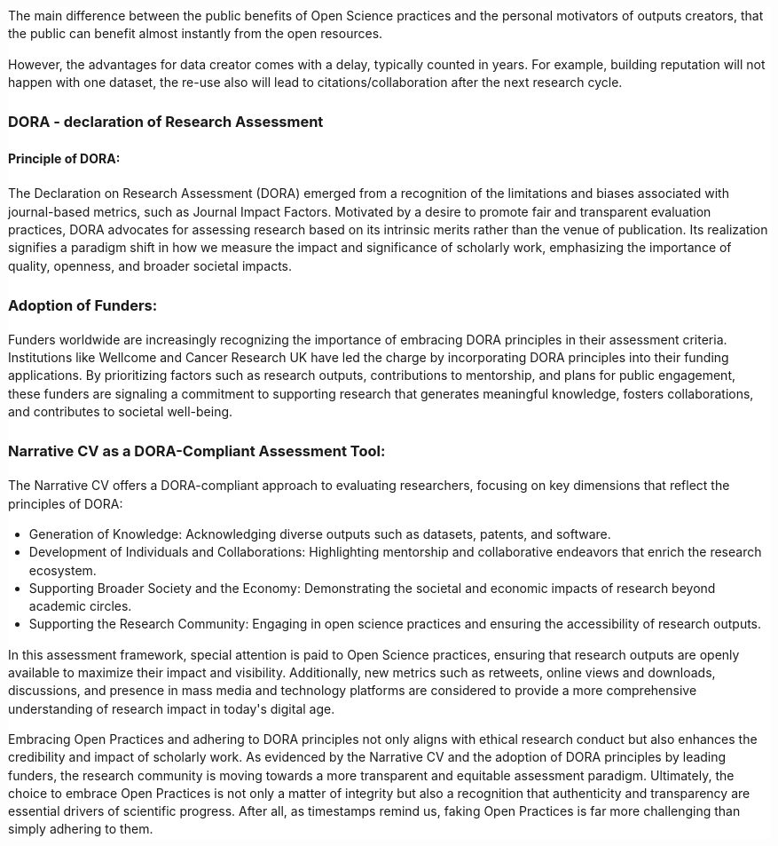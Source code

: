 The main difference between the public benefits of Open Science practices
and the personal motivators of outputs creators, that the public can
benefit almost instantly from the open resources.

However, the advantages for data creator comes with a delay, typically counted
in years. For example, building reputation will not happen with one dataset,
the re-use also will lead to citations/collaboration after the next research
cycle.

### DORA - declaration of Research Assessment

#### Principle of DORA:

The Declaration on Research Assessment (DORA) emerged from a recognition of the limitations and biases associated with journal-based metrics, such as Journal Impact Factors. Motivated by a desire to promote fair and transparent evaluation practices, DORA advocates for assessing research based on its intrinsic merits rather than the venue of publication. Its realization signifies a paradigm shift in how we measure the impact and significance of scholarly work, emphasizing the importance of quality, openness, and broader societal impacts.

### Adoption of Funders:

Funders worldwide are increasingly recognizing the importance of embracing DORA principles in their assessment criteria. Institutions like Wellcome and Cancer Research UK have led the charge by incorporating DORA principles into their funding applications. By prioritizing factors such as research outputs, contributions to mentorship, and plans for public engagement, these funders are signaling a commitment to supporting research that generates meaningful knowledge, fosters collaborations, and contributes to societal well-being.

### Narrative CV as a DORA-Compliant Assessment Tool:

The Narrative CV offers a DORA-compliant approach to evaluating researchers, focusing on key dimensions that reflect the principles of DORA:

-  Generation of Knowledge: Acknowledging diverse outputs such as datasets, patents, and software.
-  Development of Individuals and Collaborations: Highlighting mentorship and collaborative endeavors that enrich the research ecosystem.
-  Supporting Broader Society and the Economy: Demonstrating the societal and economic impacts of research beyond academic circles.
-  Supporting the Research Community: Engaging in open science practices and ensuring the accessibility of research outputs.

In this assessment framework, special attention is paid to Open Science practices, ensuring that research outputs are openly available to maximize their impact and visibility. Additionally, new metrics such as retweets, online views and downloads, discussions, and presence in mass media and technology platforms are considered to provide a more comprehensive understanding of research impact in today's digital age.

Embracing Open Practices and adhering to DORA principles not only aligns with ethical research conduct but also enhances the credibility and impact of scholarly work. As evidenced by the Narrative CV and the adoption of DORA principles by leading funders, the research community is moving towards a more transparent and equitable assessment paradigm. Ultimately, the choice to embrace Open Practices is not only a matter of integrity but also a recognition that authenticity and transparency are essential drivers of scientific progress. After all, as timestamps remind us, faking Open Practices is far more challenging than simply adhering to them.
